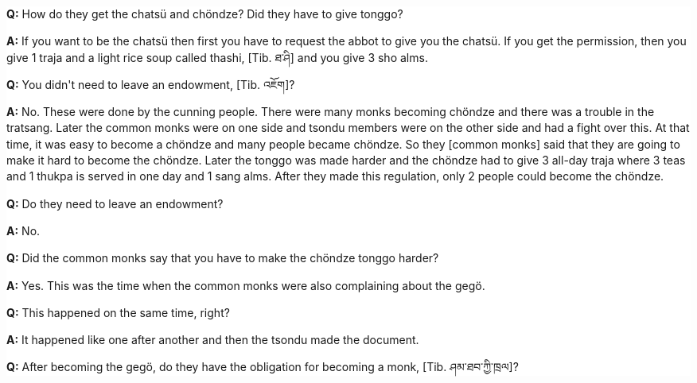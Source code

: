 **Q:**  How do they get the chatsü and <span class="tooltip" data-text="[tib. ཆོས་མཛད] The title of monks who made a payment or gave gifts to secure exemption from the normal &quot;young monk&quot; work obligations. There were tratsang chöndze and khamtsen chöndze.">chöndze</span>? Did they have to give <span class="tooltip" data-text="[tib. གཏོང་སྒོ] A monastic obligation to provide the food and other necessary items served at a monastic prayer assembly meeting or some other rite; this was often a required obligation for monastic officials at the end of their term of office.">tonggo</span>?   

**A:**  If you want to be the chatsü then first you have to request the abbot to give you the chatsü. If you get the permission, then you give 1 <span class="tooltip" data-text="[tib. གྲྭ་ཇ] The prayer session sponsored by the tratsang (college) at which tea was served to its monks who attended.">traja</span> and a light rice soup called thashi, [Tib. ཐ་ཤི] and you give 3 <span class="tooltip" data-text="[tib. ཞོ] A unit in the traditional Tibetan currency system. 10 sho equaled to 1 sang and 10 karma equaled one sho.">sho</span> alms.   

**Q:**  You didn't need to leave an endowment, [Tib. འཇོག]?   

**A:**  No. These were done by the cunning people. There were many monks becoming <span class="tooltip" data-text="[tib. ཆོས་མཛད] The title of monks who made a payment or gave gifts to secure exemption from the normal &quot;young monk&quot; work obligations. There were tratsang chöndze and khamtsen chöndze.">chöndze</span> and there was a trouble in the trat<span class="tooltip" data-text="[tib. སྲང] A unit of traditional Tibetan currency. It was also called ngüsang [tib. དངུལ་སྲང]. 50 nügsang = 1 dotse; 10 sho = 1 nügsang; 20 5-karma coins = 1 ngüsang. There were also paper currency notes of 7-sang, 25-sang, and 10-sang denominations.">sang</span>. Later the common monks were on one side and <span class="tooltip" data-text="[tib. ཚོགས་འདུ] 1. The general name for the various types of Tibetan government assemblies. 2. Any assembly, e.g., the assembly (meeting) of monks in a college.">tsondu</span> members were on the other side and had a fight over this. At that time, it was easy to become a chöndze and many people became chöndze. So they [common monks] said that they are going to make it hard to become the chöndze. Later the <span class="tooltip" data-text="[tib. གཏོང་སྒོ] A monastic obligation to provide the food and other necessary items served at a monastic prayer assembly meeting or some other rite; this was often a required obligation for monastic officials at the end of their term of office.">tonggo</span> was made harder and the chöndze had to give 3 all-day <span class="tooltip" data-text="[tib. གྲྭ་ཇ] The prayer session sponsored by the tratsang (college) at which tea was served to its monks who attended.">traja</span> where 3 teas and 1 <span class="tooltip" data-text="[tib. ཐུག་པ] 1. A porridge or gruel-like soup typically made with tsamba, and if available, meat and cheese. 2. Noodle dishes in broth.">thukpa</span> is served in one day and 1 sang alms. After they made this regulation, only 2 people could become the chöndze.   

**Q:**  Do they need to leave an endowment?   

**A:**  No.   

**Q:**  Did the common monks say that you have to make the <span class="tooltip" data-text="[tib. ཆོས་མཛད] The title of monks who made a payment or gave gifts to secure exemption from the normal &quot;young monk&quot; work obligations. There were tratsang chöndze and khamtsen chöndze.">chöndze</span> tonggo harder?   

**A:**  Yes. This was the time when the common monks were also complaining about the gegö.   

**Q:**  This happened on the same time, right?   

**A:**  It happened like one after another and then the <span class="tooltip" data-text="[tib. ཚོགས་འདུ] 1. The general name for the various types of Tibetan government assemblies. 2. Any assembly, e.g., the assembly (meeting) of monks in a college.">tsondu</span> made the document.   

**Q:**  After becoming the <span class="tooltip" data-text="[tib. དགེ་སྐོས] The main disciplinary official in a monastic college (tratsang).">gegö</span>, do they have the obligation for becoming a monk, [Tib. ཤམ་ཐབ་ཀྱི་ཁྲལ]?   
